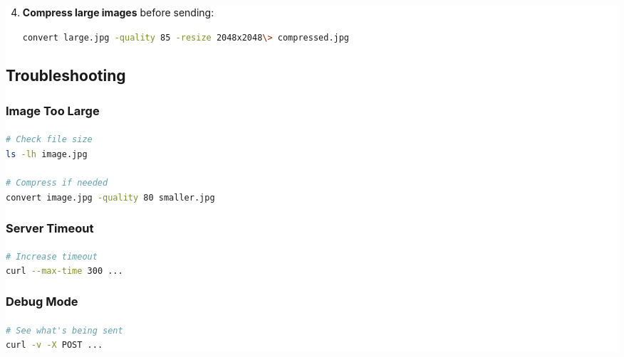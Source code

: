 4. **Compress large images** before sending:
   ```bash
   convert large.jpg -quality 85 -resize 2048x2048\> compressed.jpg
   ```

## Troubleshooting

### Image Too Large
```bash
# Check file size
ls -lh image.jpg

# Compress if needed
convert image.jpg -quality 80 smaller.jpg
```

### Server Timeout
```bash
# Increase timeout
curl --max-time 300 ...
```

### Debug Mode
```bash
# See what's being sent
curl -v -X POST ...
```